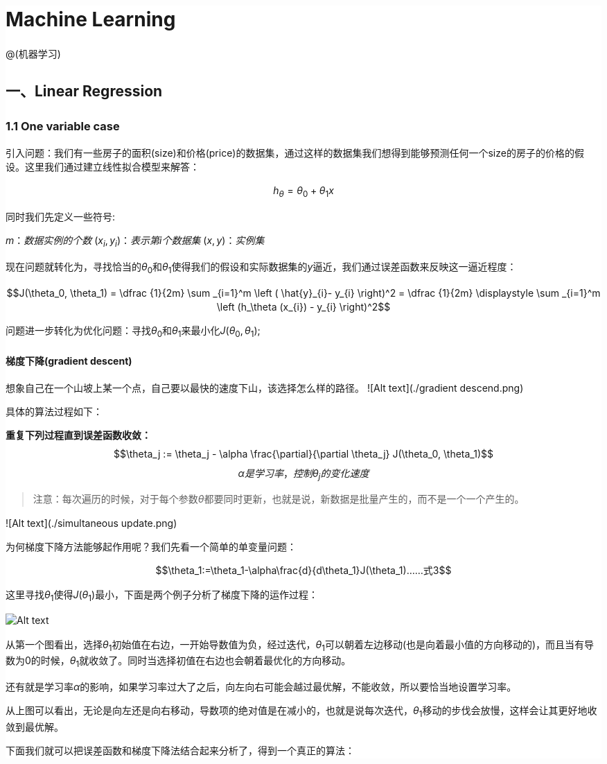 # Machine Learning

@(机器学习)

##  一、Linear Regression 

### 1.1 One variable case

引入问题：我们有一些房子的面积(size)和价格(price)的数据集，通过这样的数据集我们想得到能够预测任何一个size的房子的价格的假设。这里我们通过建立线性拟合模型来解答：

$$h_{\theta }= \theta_{0} + \theta_{1}x$$

同时我们先定义一些符号:

$m：数据实例的个数$
$(x_{i},y_{i})：	表示第 i 个数据集$
$(x,y)：实例集$

现在问题就转化为，寻找恰当的$\theta_{0}$和$\theta_{1}$使得我们的假设和实际数据集的$y$逼近，我们通过误差函数来反映这一逼近程度：

$$J(\theta_0, \theta_1) = \dfrac {1}{2m} \sum _{i=1}^m \left ( \hat{y}_{i}- y_{i} \right)^2 = \dfrac {1}{2m} \displaystyle \sum _{i=1}^m \left (h_\theta (x_{i}) - y_{i} \right)^2$$

问题进一步转化为优化问题：寻找$\theta_{0}$和$\theta_{1}$来最小化$J(\theta_0,\theta_1)$;

#### 梯度下降(gradient descent)

想象自己在一个山坡上某一个点，自己要以最快的速度下山，该选择怎么样的路径。
![Alt text](./gradient descend.png)


具体的算法过程如下：

**重复下列过程直到误差函数收敛：**
$$\theta_j := \theta_j - \alpha \frac{\partial}{\partial \theta_j} J(\theta_0, \theta_1)$$
$$\alpha 是学习率，控制\theta_j的变化速度$$

>注意：每次遍历的时候，对于每个参数$\theta$都要同时更新，也就是说，新数据是批量产生的，而不是一个一个产生的。

![Alt text](./simultaneous update.png)

为何梯度下降方法能够起作用呢？我们先看一个简单的单变量问题：

$$\theta_1:=\theta_1-\alpha\frac{d}{d\theta_1}J(\theta_1)……式3$$

这里寻找$\theta_1$使得$J(\theta_1)$最小，下面是两个例子分析了梯度下降的运作过程：

![Alt text](./梯度下降理解.png)

从第一个图看出，选择$\theta_1$初始值在右边，一开始导数值为负，经过迭代，$\theta_1$可以朝着左边移动(也是向着最小值的方向移动的)，而且当有导数为0的时候，$\theta_1$就收敛了。同时当选择初值在右边也会朝着最优化的方向移动。

还有就是学习率$\alpha$的影响，如果学习率过大了之后，向左向右可能会越过最优解，不能收敛，所以要恰当地设置学习率。

从上图可以看出，无论是向左还是向右移动，导数项的绝对值是在减小的，也就是说每次迭代，$\theta_1$移动的步伐会放慢，这样会让其更好地收敛到最优解。

下面我们就可以把误差函数和梯度下降法结合起来分析了，得到一个真正的算法：
